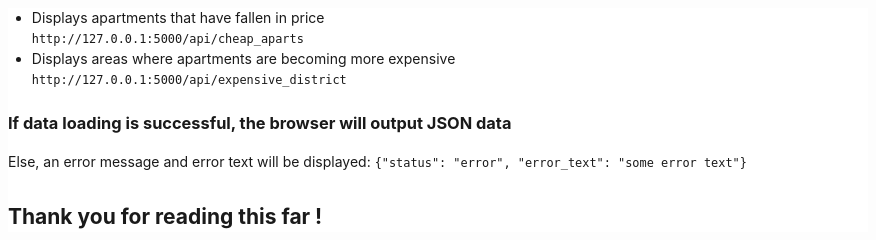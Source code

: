- Displays apartments that have fallen in price           
        ```
        http://127.0.0.1:5000/api/cheap_aparts  
        ```
- Displays areas where apartments are becoming more expensive        
        ```
        http://127.0.0.1:5000/api/expensive_district  
        ```

### If data loading is successful, the browser will output JSON data
Else, an error message and error text will be displayed:
        ```
        {"status": "error", "error_text": "some error text"}
        ```    

## **Thank you for reading this far !**